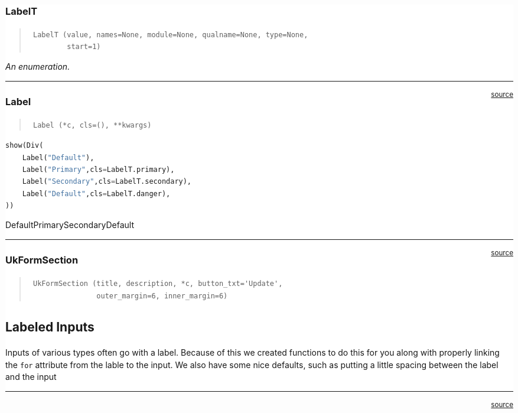 ### LabelT

>      LabelT (value, names=None, module=None, qualname=None, type=None,
>              start=1)

*An enumeration.*

------------------------------------------------------------------------

<a
href="https://github.com/Isaac-Flath/fh-frankenui/blob/main/fh_frankenui/core.py#L307"
target="_blank" style="float:right; font-size:smaller">source</a>

### Label

>      Label (*c, cls=(), **kwargs)

``` python
show(Div(
    Label("Default"),
    Label("Primary",cls=LabelT.primary),
    Label("Secondary",cls=LabelT.secondary),
    Label("Default",cls=LabelT.danger),
))
```

<div>
<label class="uk-label ">Default</label><label class="uk-label uk-label-primary">Primary</label><label class="uk-label uk-label-secondary">Secondary</label><label class="uk-label uk-label-danger">Default</label></div>

------------------------------------------------------------------------

<a
href="https://github.com/Isaac-Flath/fh-frankenui/blob/main/fh_frankenui/core.py#L311"
target="_blank" style="float:right; font-size:smaller">source</a>

### UkFormSection

>      UkFormSection (title, description, *c, button_txt='Update',
>                     outer_margin=6, inner_margin=6)

## Labeled Inputs

Inputs of various types often go with a label. Because of this we
created functions to do this for you along with properly linking the
`for` attribute from the lable to the input. We also have some nice
defaults, such as putting a little spacing between the label and the
input

------------------------------------------------------------------------

<a
href="https://github.com/Isaac-Flath/fh-frankenui/blob/main/fh_frankenui/core.py#L318"
target="_blank" style="float:right; font-size:smaller">source</a>
